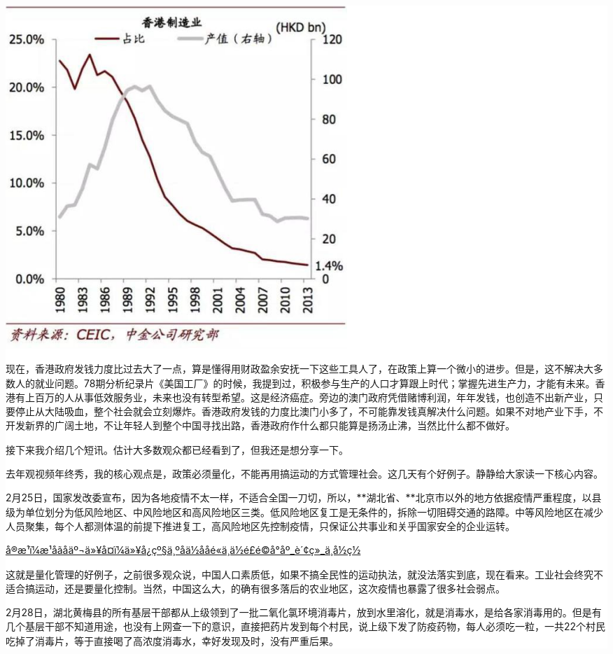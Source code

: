 ![](images/btnews/0001_0100/0084/media/image10.png)

现在，香港政府发钱力度比过去大了一点，算是懂得用财政盈余安抚一下这些工具人了，在政策上算一个微小的进步。但是，这不解决大多数人的就业问题。78期分析纪录片《美国工厂》的时候，我提到过，积极参与生产的人口才算跟上时代；掌握先进生产力，才能有未来。香港有上百万的人从事低效服务业，未来也没有转型希望。这是经济癌症。旁边的澳门政府凭借赌博利润，年年发钱，也创造不出新产业，只要停止从大陆吸血，整个社会就会立刻爆炸。香港政府发钱的力度比澳门小多了，不可能靠发钱真解决什么问题。如果不对地产业下手，不开发新界的广阔土地，不让年轻人到整个中国寻找出路，香港政府作什么都只能算是扬汤止沸，当然比什么都不做好。

接下来我介绍几个短讯。估计大多数观众都已经看到了，但我还是想分享一下。

去年观视频年终秀，我的核心观点是，政策必须量化，不能再用搞运动的方式管理社会。这几天有个好例子。静静给大家读一下核心内容。

2月25日，国家发改委宣布，因为各地疫情不太一样，不适合全国一刀切，所以，**湖北省、**北京市以外的地方依据疫情严重程度，以县级为单位划分为低风险地区、中风险地区和高风险地区三类。低风险地区复工是无条件的，拆除一切阻碍交通的路障。中等风险地区在减少人员聚集，每个人都测体温的前提下推进复工，高风险地区先控制疫情，只保证公共事业和关乎国家安全的企业运转。

[å®æ¹ï¼æ¹åãåäº¬ä»¥å¤ï¼ä»¥å¿çº§ä¸ºåä½ååé«ä¸­ä½é£é©å°åº_è´¢ç»\_ä¸­å½ç½](http://finance.china.com.cn/roll/20200225/5203982.shtml)

这就是量化管理的好例子，之前很多观众说，中国人口素质低，如果不搞全民性的运动执法，就没法落实到底，现在看来。工业社会终究不适合搞运动，还是要量化控制。当然，中国这么大，的确有很多落后的农业地区，这次疫情也暴露了很多社会弱点。

2月28日，湖北黄梅县的所有基层干部都从上级领到了一批二氧化氯环境消毒片，放到水里溶化，就是消毒水，是给各家消毒用的。但是有几个基层干部不知道用途，也没有上网查一下的意识，直接把药片发到每个村民，说上级下发了防疫药物，每人必须吃一粒，一共22个村民吃掉了消毒片，等于直接喝了高浓度消毒水，幸好发现及时，没有严重后果。
